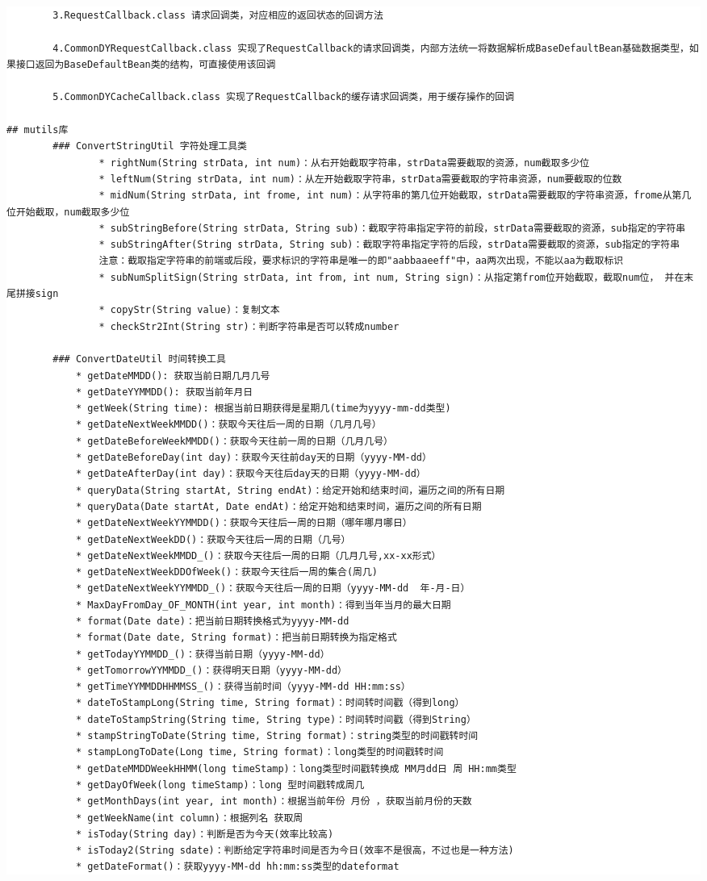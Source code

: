             3.RequestCallback.class 请求回调类，对应相应的返回状态的回调方法

            4.CommonDYRequestCallback.class 实现了RequestCallback的请求回调类，内部方法统一将数据解析成BaseDefaultBean基础数据类型，如果接口返回为BaseDefaultBean类的结构，可直接使用该回调

            5.CommonDYCacheCallback.class 实现了RequestCallback的缓存请求回调类，用于缓存操作的回调

    ## mutils库
            ### ConvertStringUtil 字符处理工具类
                    * rightNum(String strData, int num)：从右开始截取字符串，strData需要截取的资源，num截取多少位
                    * leftNum(String strData, int num)：从左开始截取字符串，strData需要截取的字符串资源，num要截取的位数
                    * midNum(String strData, int frome, int num)：从字符串的第几位开始截取，strData需要截取的字符串资源，frome从第几位开始截取，num截取多少位
                    * subStringBefore(String strData, String sub)：截取字符串指定字符的前段，strData需要截取的资源，sub指定的字符串
                    * subStringAfter(String strData, String sub)：截取字符串指定字符的后段，strData需要截取的资源，sub指定的字符串
                    注意：截取指定字符串的前端或后段，要求标识的字符串是唯一的即"aabbaaeeff"中，aa两次出现，不能以aa为截取标识
                    * subNumSplitSign(String strData, int from, int num, String sign)：从指定第from位开始截取，截取num位， 并在末尾拼接sign
                    * copyStr(String value)：复制文本
                    * checkStr2Int(String str)：判断字符串是否可以转成number

            ### ConvertDateUtil 时间转换工具
                * getDateMMDD(): 获取当前日期几月几号
                * getDateYYMMDD(): 获取当前年月日
                * getWeek(String time): 根据当前日期获得是星期几(time为yyyy-mm-dd类型)
                * getDateNextWeekMMDD()：获取今天往后一周的日期（几月几号）
                * getDateBeforeWeekMMDD()：获取今天往前一周的日期（几月几号）
                * getDateBeforeDay(int day)：获取今天往前day天的日期（yyyy-MM-dd）
                * getDateAfterDay(int day)：获取今天往后day天的日期（yyyy-MM-dd）
                * queryData(String startAt, String endAt)：给定开始和结束时间，遍历之间的所有日期
                * queryData(Date startAt, Date endAt)：给定开始和结束时间，遍历之间的所有日期
                * getDateNextWeekYYMMDD()：获取今天往后一周的日期（哪年哪月哪日）
                * getDateNextWeekDD()：获取今天往后一周的日期（几号）
                * getDateNextWeekMMDD_()：获取今天往后一周的日期（几月几号,xx-xx形式）
                * getDateNextWeekDDOfWeek()：获取今天往后一周的集合(周几)
                * getDateNextWeekYYMMDD_()：获取今天往后一周的日期（yyyy-MM-dd  年-月-日）
                * MaxDayFromDay_OF_MONTH(int year, int month)：得到当年当月的最大日期
                * format(Date date)：把当前日期转换格式为yyyy-MM-dd
                * format(Date date, String format)：把当前日期转换为指定格式
                * getTodayYYMMDD_()：获得当前日期（yyyy-MM-dd）
                * getTomorrowYYMMDD_()：获得明天日期（yyyy-MM-dd）
                * getTimeYYMMDDHHMMSS_()：获得当前时间（yyyy-MM-dd HH:mm:ss）
                * dateToStampLong(String time, String format)：时间转时间戳（得到long）
                * dateToStampString(String time, String type)：时间转时间戳（得到String）
                * stampStringToDate(String time, String format)：string类型的时间戳转时间
                * stampLongToDate(Long time, String format)：long类型的时间戳转时间
                * getDateMMDDWeekHHMM(long timeStamp)：long类型时间戳转换成 MM月dd日 周 HH:mm类型
                * getDayOfWeek(long timeStamp)：long 型时间戳转成周几
                * getMonthDays(int year, int month)：根据当前年份 月份 ，获取当前月份的天数
                * getWeekName(int column)：根据列名 获取周
                * isToday(String day)：判断是否为今天(效率比较高)
                * isToday2(String sdate)：判断给定字符串时间是否为今日(效率不是很高，不过也是一种方法)
                * getDateFormat()：获取yyyy-MM-dd hh:mm:ss类型的dateformat
